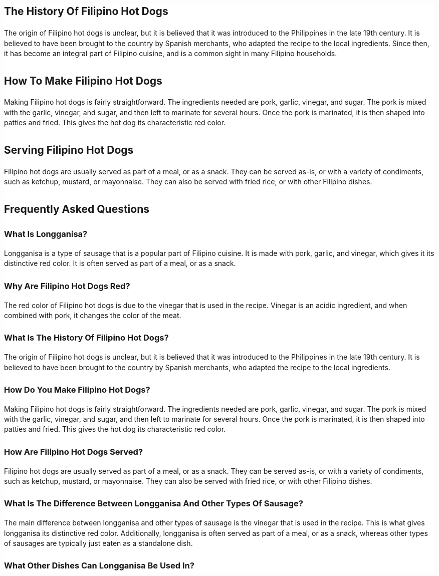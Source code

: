 <h2>The History Of Filipino Hot Dogs</h2>

<p>The origin of Filipino hot dogs is unclear, but it is believed that it was introduced to the Philippines in the late 19th century. It is believed to have been brought to the country by Spanish merchants, who adapted the recipe to the local ingredients. Since then, it has become an integral part of Filipino cuisine, and is a common sight in many Filipino households. </p>

<h2>How To Make Filipino Hot Dogs</h2>

<p>Making Filipino hot dogs is fairly straightforward. The ingredients needed are pork, garlic, vinegar, and sugar. The pork is mixed with the garlic, vinegar, and sugar, and then left to marinate for several hours. Once the pork is marinated, it is then shaped into patties and fried. This gives the hot dog its characteristic red color. </p>

<h2>Serving Filipino Hot Dogs</h2>

<p>Filipino hot dogs are usually served as part of a meal, or as a snack. They can be served as-is, or with a variety of condiments, such as ketchup, mustard, or mayonnaise. They can also be served with fried rice, or with other Filipino dishes. </p>

<h2>Frequently Asked Questions</h2>

<h3>What Is Longganisa?</h3>

<p>Longganisa is a type of sausage that is a popular part of Filipino cuisine. It is made with pork, garlic, and vinegar, which gives it its distinctive red color. It is often served as part of a meal, or as a snack.</p>

<h3>Why Are Filipino Hot Dogs Red?</h3>

<p>The red color of Filipino hot dogs is due to the vinegar that is used in the recipe. Vinegar is an acidic ingredient, and when combined with pork, it changes the color of the meat.</p>

<h3>What Is The History Of Filipino Hot Dogs?</h3>

<p>The origin of Filipino hot dogs is unclear, but it is believed that it was introduced to the Philippines in the late 19th century. It is believed to have been brought to the country by Spanish merchants, who adapted the recipe to the local ingredients.</p>

<h3>How Do You Make Filipino Hot Dogs?</h3>

<p>Making Filipino hot dogs is fairly straightforward. The ingredients needed are pork, garlic, vinegar, and sugar. The pork is mixed with the garlic, vinegar, and sugar, and then left to marinate for several hours. Once the pork is marinated, it is then shaped into patties and fried. This gives the hot dog its characteristic red color.</p>

<h3>How Are Filipino Hot Dogs Served?</h3>

<p>Filipino hot dogs are usually served as part of a meal, or as a snack. They can be served as-is, or with a variety of condiments, such as ketchup, mustard, or mayonnaise. They can also be served with fried rice, or with other Filipino dishes.</p>

<h3>What Is The Difference Between Longganisa And Other Types Of Sausage?</h3>

<p>The main difference between longganisa and other types of sausage is the vinegar that is used in the recipe. This is what gives longganisa its distinctive red color. Additionally, longganisa is often served as part of a meal, or as a snack, whereas other types of sausages are typically just eaten as a standalone dish.</p>

<h3>What Other Dishes Can Longganisa Be Used In?</h3>
